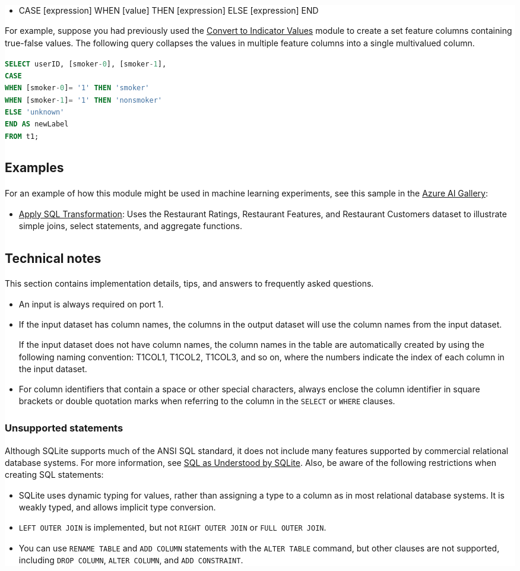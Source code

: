-   CASE [expression] WHEN [value] THEN [expression] ELSE [expression] END

For example, suppose you had previously used the [Convert to Indicator Values](convert-to-indicator-values.md) module to create a set feature columns containing true-false values. The following query collapses the values in multiple feature columns into a single multivalued column.

```sql  
SELECT userID, [smoker-0], [smoker-1],  
CASE  
WHEN [smoker-0]= '1' THEN 'smoker'   
WHEN [smoker-1]= '1' THEN 'nonsmoker'   
ELSE 'unknown'  
END AS newLabel  
FROM t1;  
```

## Examples

For an example of how this module might be used in machine learning experiments, see this sample in the [Azure AI Gallery](https://gallery.cortanaintelligence.com/):  
  
-  [Apply SQL Transformation](http://go.microsoft.com/fwlink/?LinkId=525947): Uses the Restaurant Ratings, Restaurant Features, and Restaurant Customers dataset to illustrate simple joins, select statements, and aggregate functions.

##  <a name="bkmk_Notes"></a> Technical notes  

This section contains implementation details, tips, and answers to frequently asked questions.

-   An input is always required on port 1.  
  
-   If the input dataset has column names, the columns in the output dataset will use the column names from the input dataset.  
  
     If the input dataset does not have column names, the column names in the table are automatically created by using the following naming convention: T1COL1, T1COL2, T1COL3, and so on, where the numbers indicate the index of each column in the input dataset.  
  
-   For column identifiers that contain a space or other special characters, always enclose the column identifier in square brackets or double quotation marks when referring to the column in the `SELECT` or `WHERE` clauses.  
  
### Unsupported statements  

Although SQLite supports much of the ANSI SQL standard, it does not include many features supported by commercial relational database systems. For more information, see [SQL as Understood by SQLite](http://www.sqlite.org/lang.html). Also, be aware of the following restrictions when creating SQL statements:  
  
+ SQLite uses dynamic typing for values, rather than assigning a type to a column as in most relational database systems. It is weakly typed, and allows implicit type conversion.  
  
+ `LEFT OUTER JOIN` is implemented, but not `RIGHT OUTER JOIN` or `FULL OUTER JOIN`.  

+ You can use `RENAME TABLE` and `ADD COLUMN` statements with the `ALTER TABLE` command, but other clauses are not supported, including `DROP COLUMN`, `ALTER COLUMN`, and `ADD CONSTRAINT`.  
  